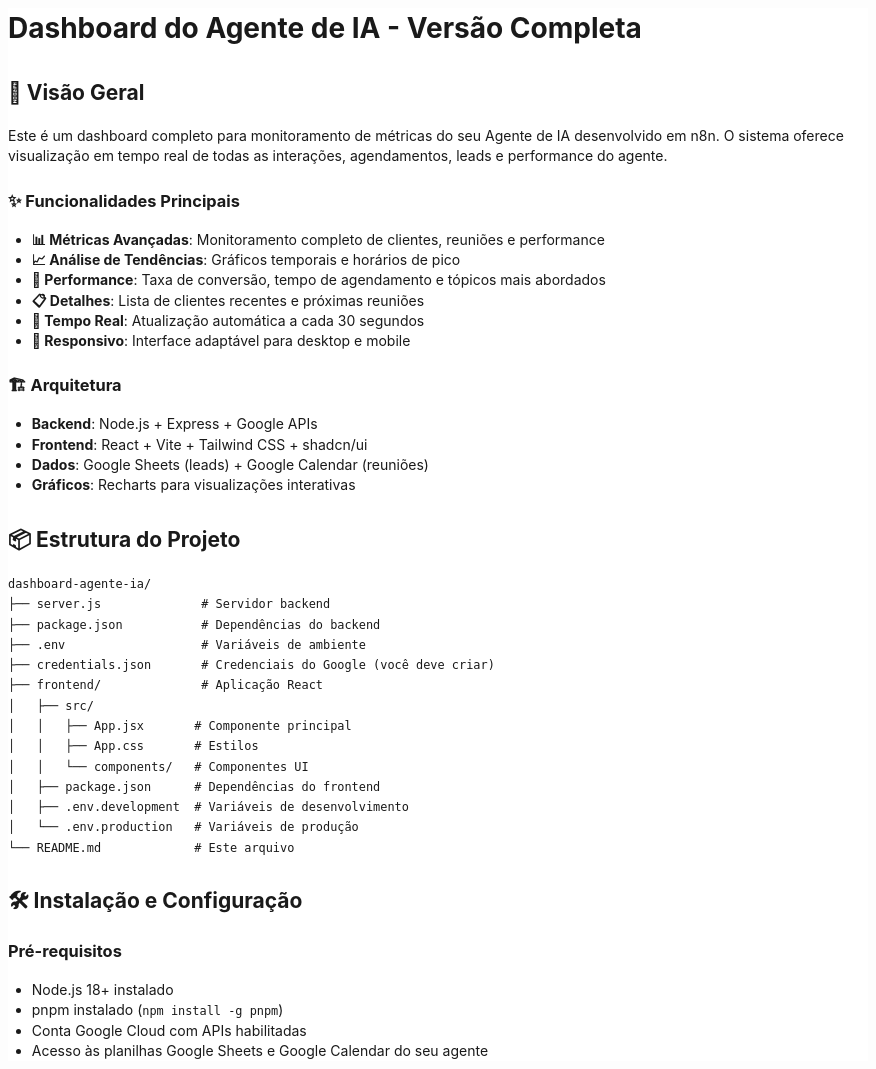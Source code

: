 # Dashboard do Agente de IA - Versão Completa

## 🚀 Visão Geral

Este é um dashboard completo para monitoramento de métricas do seu Agente de IA desenvolvido em n8n. O sistema oferece visualização em tempo real de todas as interações, agendamentos, leads e performance do agente.

### ✨ Funcionalidades Principais

- **📊 Métricas Avançadas**: Monitoramento completo de clientes, reuniões e performance
- **📈 Análise de Tendências**: Gráficos temporais e horários de pico
- **🎯 Performance**: Taxa de conversão, tempo de agendamento e tópicos mais abordados
- **📋 Detalhes**: Lista de clientes recentes e próximas reuniões
- **🔄 Tempo Real**: Atualização automática a cada 30 segundos
- **📱 Responsivo**: Interface adaptável para desktop e mobile

### 🏗️ Arquitetura

- **Backend**: Node.js + Express + Google APIs
- **Frontend**: React + Vite + Tailwind CSS + shadcn/ui
- **Dados**: Google Sheets (leads) + Google Calendar (reuniões)
- **Gráficos**: Recharts para visualizações interativas

## 📦 Estrutura do Projeto

```
dashboard-agente-ia/
├── server.js              # Servidor backend
├── package.json           # Dependências do backend
├── .env                   # Variáveis de ambiente
├── credentials.json       # Credenciais do Google (você deve criar)
├── frontend/              # Aplicação React
│   ├── src/
│   │   ├── App.jsx       # Componente principal
│   │   ├── App.css       # Estilos
│   │   └── components/   # Componentes UI
│   ├── package.json      # Dependências do frontend
│   ├── .env.development  # Variáveis de desenvolvimento
│   └── .env.production   # Variáveis de produção
└── README.md             # Este arquivo
```

## 🛠️ Instalação e Configuração

### Pré-requisitos

- Node.js 18+ instalado
- pnpm instalado (`npm install -g pnpm`)
- Conta Google Cloud com APIs habilitadas
- Acesso às planilhas Google Sheets e Google Calendar do seu agente
